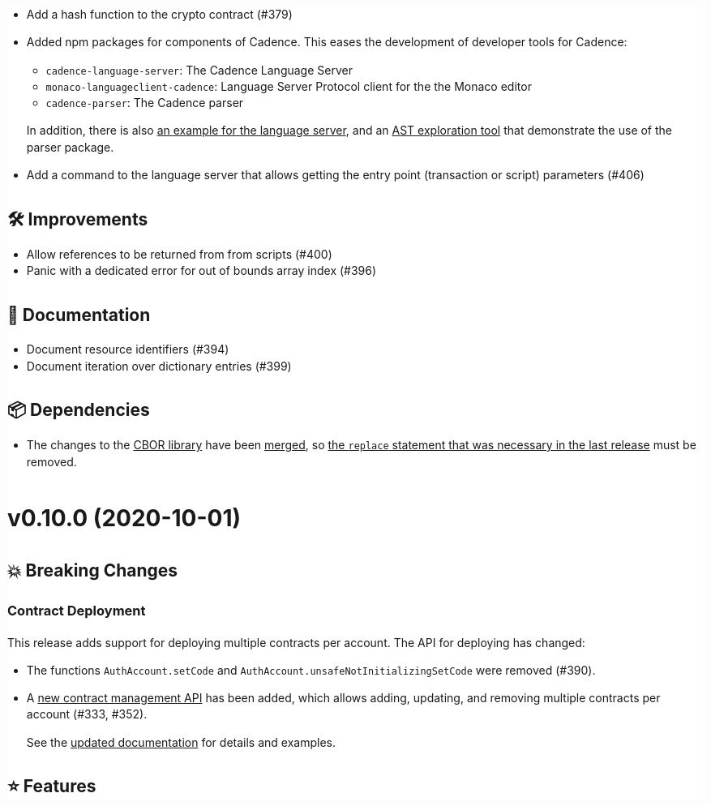 - Add a hash function to the crypto contract (#379)
- Added npm packages for components of Cadence. This eases the development of developer tools for Cadence:

  - `cadence-language-server`: The Cadence Language Server
  - `monaco-languageclient-cadence`: Language Server Protocol client for the the Monaco editor
  - `cadence-parser`: The Cadence parser

  In addition, there is also [an example for the language server](https://github.com/onflow/cadence/tree/master/npm-packages/cadence-language-server-demo), and an [AST exploration tool](https://github.com/onflow/cadence/tree/master/tools/astexplorer) that demonstrate the use of the parser package.

- Add a command to the language server that allows getting the entry point (transaction or script) parameters (#406)

## 🛠 Improvements

- Allow references to be returned from from scripts (#400)
- Panic with a dedicated error for out of bounds array index (#396)

## 📖 Documentation

- Document resource identifiers (#394)
- Document iteration over dictionary entries (#399)

## 📦 Dependencies

- The changes to the [CBOR library](https://github.com/fxamacker/cbor) have been [merged](https://github.com/fxamacker/cbor/pull/249), so [the `replace` statement that was necessary in the last release](https://github.com/onflow/cadence/releases/tag/v0.10.0) must be removed.

# v0.10.0 (2020-10-01)

## 💥 Breaking Changes

### Contract Deployment

This release adds support for deploying multiple contracts per account.
The API for deploying has changed:

- The functions `AuthAccount.setCode` and `AuthAccount.unsafeNotInitializingSetCode` were removed (#390).
- A [new contract management API](https://docs.onflow.org/cadence/language/contracts/#deploying-updating-and-removing-contracts) has been added, which allows adding, updating, and removing multiple contracts per account (#333, #352).

  See the [updated documentation](https://docs.onflow.org/cadence/language/contracts/#deploying-updating-and-removing-contracts) for details and examples.

## ⭐ Features
